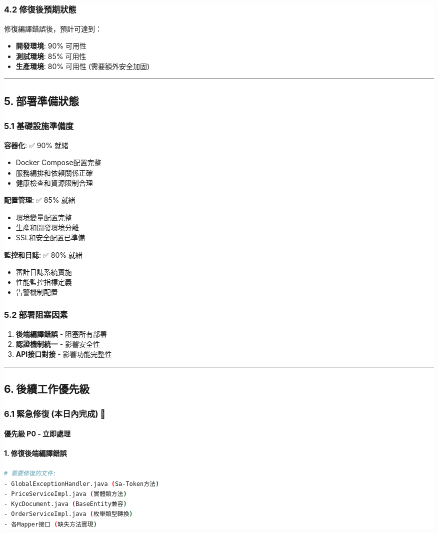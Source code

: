 ### 4.2 修復後預期狀態

修復編譯錯誤後，預計可達到：
- **開發環境**: 90% 可用性
- **測試環境**: 85% 可用性  
- **生產環境**: 80% 可用性 (需要額外安全加固)

---

## 5. 部署準備狀態

### 5.1 基礎設施準備度

**容器化**: ✅ 90% 就緒
- Docker Compose配置完整
- 服務編排和依賴關係正確
- 健康檢查和資源限制合理

**配置管理**: ✅ 85% 就緒  
- 環境變量配置完整
- 生產和開發環境分離
- SSL和安全配置已準備

**監控和日誌**: ✅ 80% 就緒
- 審計日誌系統實施
- 性能監控指標定義
- 告警機制配置

### 5.2 部署阻塞因素

1. **後端編譯錯誤** - 阻塞所有部署
2. **認證機制統一** - 影響安全性
3. **API接口對接** - 影響功能完整性

---

## 6. 後續工作優先級

### 6.1 緊急修復 (本日內完成) 🔴

**優先級 P0 - 立即處理**

#### 1. 修復後端編譯錯誤
```bash
# 需要修復的文件:
- GlobalExceptionHandler.java (Sa-Token方法)
- PriceServiceImpl.java (實體類方法)  
- KycDocument.java (BaseEntity兼容)
- OrderServiceImpl.java (枚舉類型轉換)
- 各Mapper接口 (缺失方法實現)
```
